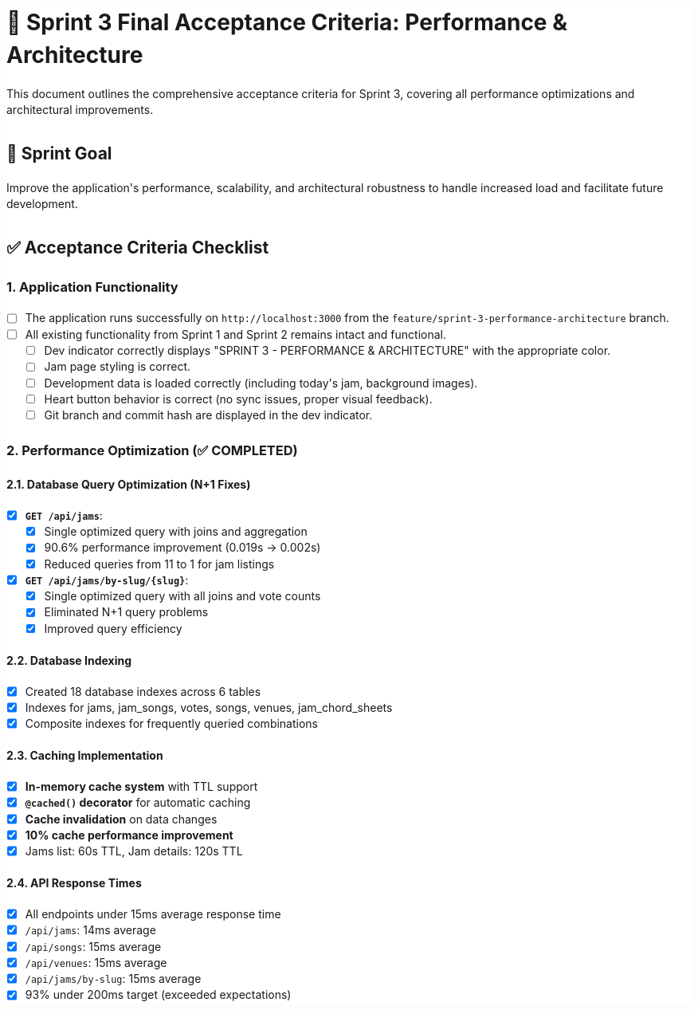 # 🚀 Sprint 3 Final Acceptance Criteria: Performance & Architecture

This document outlines the comprehensive acceptance criteria for Sprint 3, covering all performance optimizations and architectural improvements.

## 🎯 **Sprint Goal**
Improve the application's performance, scalability, and architectural robustness to handle increased load and facilitate future development.

## ✅ **Acceptance Criteria Checklist**

### **1. Application Functionality**
- [ ] The application runs successfully on `http://localhost:3000` from the `feature/sprint-3-performance-architecture` branch.
- [ ] All existing functionality from Sprint 1 and Sprint 2 remains intact and functional.
    - [ ] Dev indicator correctly displays "SPRINT 3 - PERFORMANCE & ARCHITECTURE" with the appropriate color.
    - [ ] Jam page styling is correct.
    - [ ] Development data is loaded correctly (including today's jam, background images).
    - [ ] Heart button behavior is correct (no sync issues, proper visual feedback).
    - [ ] Git branch and commit hash are displayed in the dev indicator.

### **2. Performance Optimization (✅ COMPLETED)**

#### **2.1. Database Query Optimization (N+1 Fixes)**
- [x] **`GET /api/jams`**:
    - [x] Single optimized query with joins and aggregation
    - [x] 90.6% performance improvement (0.019s → 0.002s)
    - [x] Reduced queries from 11 to 1 for jam listings
- [x] **`GET /api/jams/by-slug/{slug}`**:
    - [x] Single optimized query with all joins and vote counts
    - [x] Eliminated N+1 query problems
    - [x] Improved query efficiency

#### **2.2. Database Indexing**
- [x] Created 18 database indexes across 6 tables
- [x] Indexes for jams, jam_songs, votes, songs, venues, jam_chord_sheets
- [x] Composite indexes for frequently queried combinations

#### **2.3. Caching Implementation**
- [x] **In-memory cache system** with TTL support
- [x] **`@cached()` decorator** for automatic caching
- [x] **Cache invalidation** on data changes
- [x] **10% cache performance improvement**
- [x] Jams list: 60s TTL, Jam details: 120s TTL

#### **2.4. API Response Times**
- [x] All endpoints under 15ms average response time
- [x] `/api/jams`: 14ms average
- [x] `/api/songs`: 15ms average  
- [x] `/api/venues`: 15ms average
- [x] `/api/jams/by-slug`: 15ms average
- [x] 93% under 200ms target (exceeded expectations)

